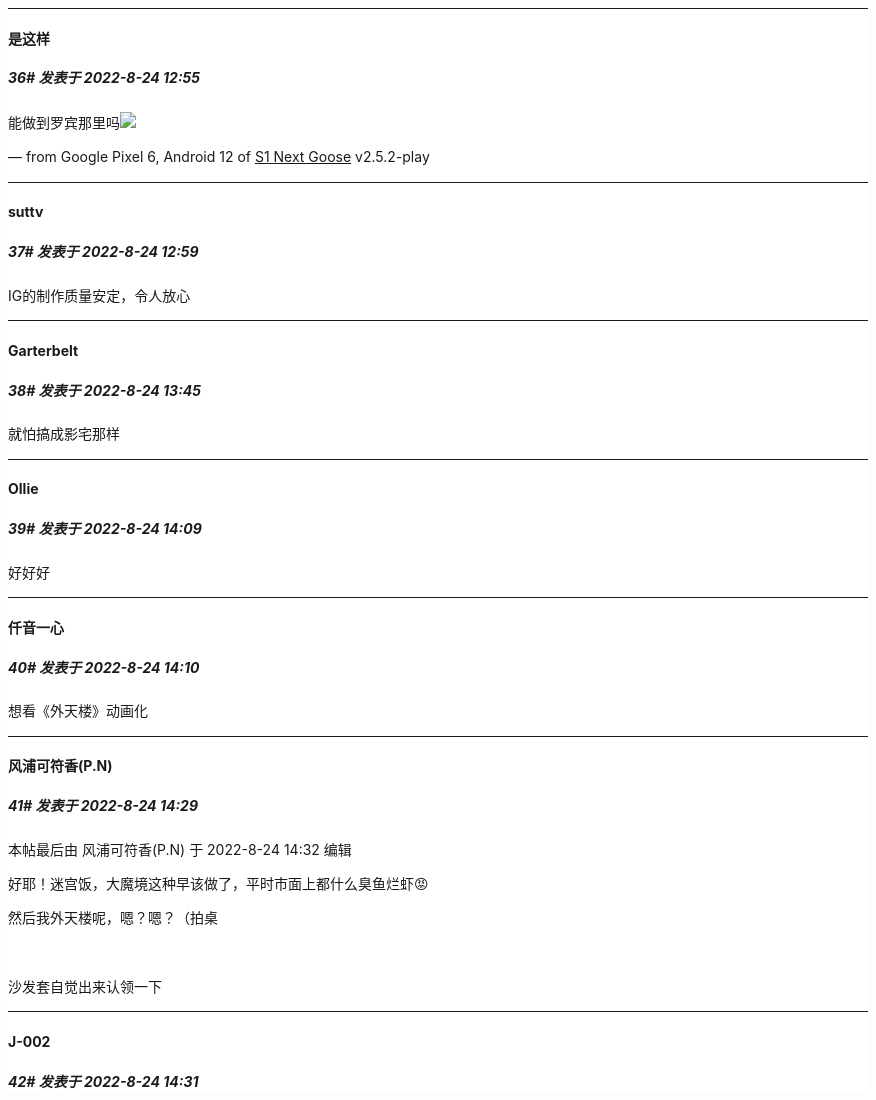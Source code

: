 *****

####  是这样  
##### 36#       发表于 2022-8-24 12:55

能做到罗宾那里吗<img src="https://static.saraba1st.com/image/smiley/face2017/067.png" referrerpolicy="no-referrer">

— from Google Pixel 6, Android 12 of [S1 Next Goose](https://pan.baidu.com/s/1mi43uRm) v2.5.2-play

*****

####  suttv  
##### 37#       发表于 2022-8-24 12:59

IG的制作质量安定，令人放心

*****

####  Garterbelt  
##### 38#       发表于 2022-8-24 13:45

就怕搞成影宅那样

*****

####  Ollie  
##### 39#       发表于 2022-8-24 14:09

好好好

*****

####  仟音一心  
##### 40#       发表于 2022-8-24 14:10

想看《外天楼》动画化

*****

####  风浦可符香(P.N)  
##### 41#       发表于 2022-8-24 14:29

 本帖最后由 风浦可符香(P.N) 于 2022-8-24 14:32 编辑 

好耶！迷宫饭，大魔境这种早该做了，平时市面上都什么臭鱼烂虾😡   

然后我外天楼呢，嗯？嗯？（拍桌 

  

 沙发套自觉出来认领一下

*****

####  J-002  
##### 42#       发表于 2022-8-24 14:31
